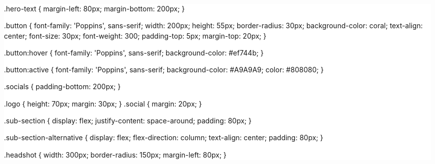.hero-text {
    margin-left: 80px;
    margin-bottom: 200px;
}

.button {
    font-family: 'Poppins', sans-serif;
    width: 200px;
    height: 55px;
    border-radius: 30px;
    background-color: coral;
    text-align: center;
    font-size: 30px;
    font-weight: 300;
    padding-top: 5px;
    margin-top: 20px;
}

.button:hover {
    font-family: 'Poppins', sans-serif;
    background-color: #ef744b;
}

.button:active {
    font-family: 'Poppins', sans-serif;
    background-color: #A9A9A9;
    color: #808080;
}

.socials {
    padding-bottom: 200px;
}

.logo {
    height: 70px;
    margin: 30px;
}
.social {
    margin: 20px;
}

.sub-section {
    display: flex;
    justify-content: space-around;
    padding: 80px;
}

.sub-section-alternative {
    display: flex;
    flex-direction: column;
    text-align: center;
    padding: 80px;
}

.headshot {
    width: 300px;
    border-radius: 150px;
    margin-left: 80px;
}
